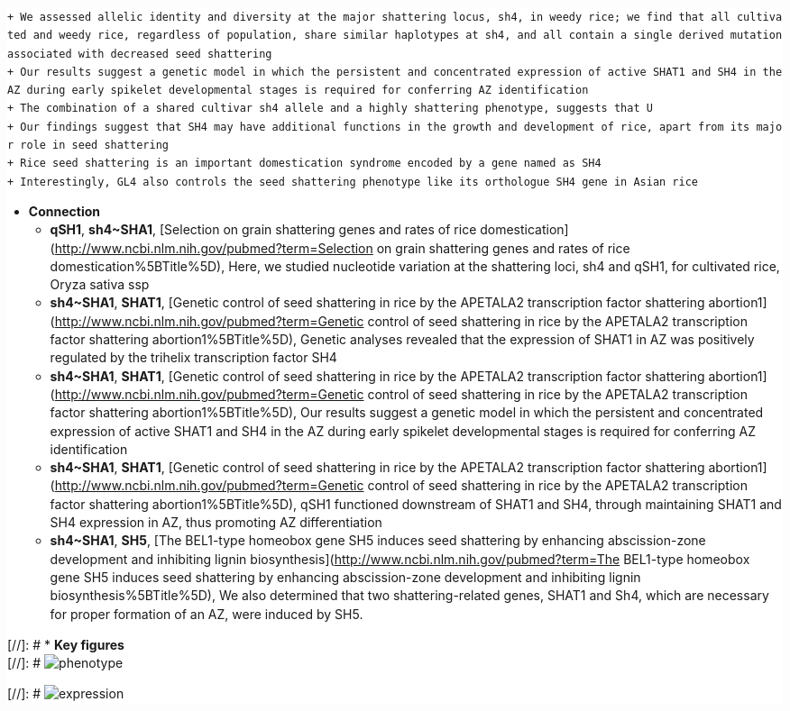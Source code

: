     + We assessed allelic identity and diversity at the major shattering locus, sh4, in weedy rice; we find that all cultivated and weedy rice, regardless of population, share similar haplotypes at sh4, and all contain a single derived mutation associated with decreased seed shattering
    + Our results suggest a genetic model in which the persistent and concentrated expression of active SHAT1 and SH4 in the AZ during early spikelet developmental stages is required for conferring AZ identification
    + The combination of a shared cultivar sh4 allele and a highly shattering phenotype, suggests that U
    + Our findings suggest that SH4 may have additional functions in the growth and development of rice, apart from its major role in seed shattering
    + Rice seed shattering is an important domestication syndrome encoded by a gene named as SH4
    + Interestingly, GL4 also controls the seed shattering phenotype like its orthologue SH4 gene in Asian rice

* **Connection**  
    + __qSH1__, __sh4~SHA1__, [Selection on grain shattering genes and rates of rice domestication](http://www.ncbi.nlm.nih.gov/pubmed?term=Selection on grain shattering genes and rates of rice domestication%5BTitle%5D), Here, we studied nucleotide variation at the shattering loci, sh4 and qSH1, for cultivated rice, Oryza sativa ssp
    + __sh4~SHA1__, __SHAT1__, [Genetic control of seed shattering in rice by the APETALA2 transcription factor shattering abortion1](http://www.ncbi.nlm.nih.gov/pubmed?term=Genetic control of seed shattering in rice by the APETALA2 transcription factor shattering abortion1%5BTitle%5D), Genetic analyses revealed that the expression of SHAT1 in AZ was positively regulated by the trihelix transcription factor SH4
    + __sh4~SHA1__, __SHAT1__, [Genetic control of seed shattering in rice by the APETALA2 transcription factor shattering abortion1](http://www.ncbi.nlm.nih.gov/pubmed?term=Genetic control of seed shattering in rice by the APETALA2 transcription factor shattering abortion1%5BTitle%5D), Our results suggest a genetic model in which the persistent and concentrated expression of active SHAT1 and SH4 in the AZ during early spikelet developmental stages is required for conferring AZ identification
    + __sh4~SHA1__, __SHAT1__, [Genetic control of seed shattering in rice by the APETALA2 transcription factor shattering abortion1](http://www.ncbi.nlm.nih.gov/pubmed?term=Genetic control of seed shattering in rice by the APETALA2 transcription factor shattering abortion1%5BTitle%5D), qSH1 functioned downstream of SHAT1 and SH4, through maintaining SHAT1 and SH4 expression in AZ, thus promoting AZ differentiation
    + __sh4~SHA1__, __SH5__, [The BEL1-type homeobox gene SH5 induces seed shattering by enhancing abscission-zone development and inhibiting lignin biosynthesis](http://www.ncbi.nlm.nih.gov/pubmed?term=The BEL1-type homeobox gene SH5 induces seed shattering by enhancing abscission-zone development and inhibiting lignin biosynthesis%5BTitle%5D), We also determined that two shattering-related genes, SHAT1 and Sh4, which are necessary for proper formation of an AZ, were induced by SH5.

[//]: # * **Key figures**  
[//]: # <img src="http://funRiceGenes.github.io/images/sh4.pheno.png" alt="phenotype"  style="width: 600px;"/>

[//]: # <img src="http://funRiceGenes.github.io/images/sh4.exp.png" alt="expression"  style="width: 600px;"/>



